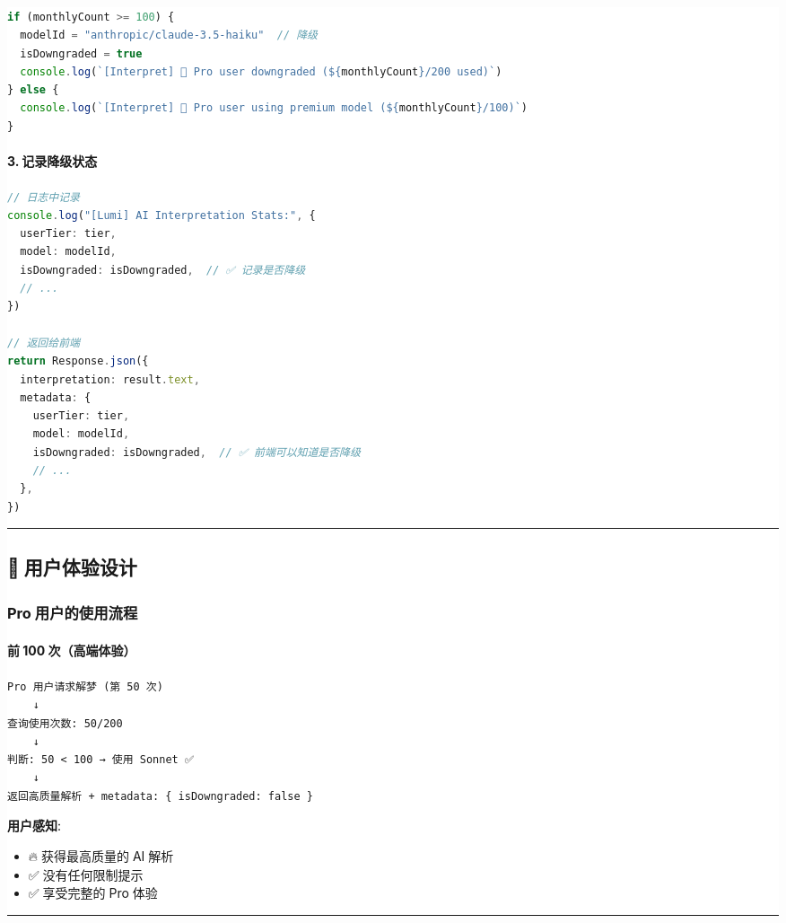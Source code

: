 ```typescript
if (monthlyCount >= 100) {
  modelId = "anthropic/claude-3.5-haiku"  // 降级
  isDowngraded = true
  console.log(`[Interpret] 🔄 Pro user downgraded (${monthlyCount}/200 used)`)
} else {
  console.log(`[Interpret] 🚀 Pro user using premium model (${monthlyCount}/100)`)
}
```

#### 3. 记录降级状态

```typescript
// 日志中记录
console.log("[Lumi] AI Interpretation Stats:", {
  userTier: tier,
  model: modelId,
  isDowngraded: isDowngraded,  // ✅ 记录是否降级
  // ...
})

// 返回给前端
return Response.json({
  interpretation: result.text,
  metadata: {
    userTier: tier,
    model: modelId,
    isDowngraded: isDowngraded,  // ✅ 前端可以知道是否降级
    // ...
  },
})
```

---

## 🎨 用户体验设计

### Pro 用户的使用流程

#### 前 100 次（高端体验）

```
Pro 用户请求解梦 (第 50 次)
    ↓
查询使用次数: 50/200
    ↓
判断: 50 < 100 → 使用 Sonnet ✅
    ↓
返回高质量解析 + metadata: { isDowngraded: false }
```

**用户感知**:
- 🔥 获得最高质量的 AI 解析
- ✅ 没有任何限制提示
- ✅ 享受完整的 Pro 体验

---